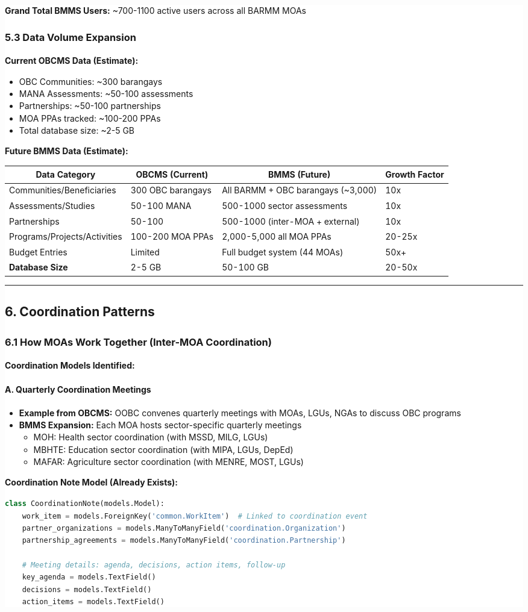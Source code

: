 **Grand Total BMMS Users:** ~700-1100 active users across all BARMM MOAs

### 5.3 Data Volume Expansion

**Current OBCMS Data (Estimate):**
- OBC Communities: ~300 barangays
- MANA Assessments: ~50-100 assessments
- Partnerships: ~50-100 partnerships
- MOA PPAs tracked: ~100-200 PPAs
- Total database size: ~2-5 GB

**Future BMMS Data (Estimate):**

| Data Category | OBCMS (Current) | BMMS (Future) | Growth Factor |
|---------------|-----------------|---------------|---------------|
| Communities/Beneficiaries | 300 OBC barangays | All BARMM + OBC barangays (~3,000) | 10x |
| Assessments/Studies | 50-100 MANA | 500-1000 sector assessments | 10x |
| Partnerships | 50-100 | 500-1000 (inter-MOA + external) | 10x |
| Programs/Projects/Activities | 100-200 MOA PPAs | 2,000-5,000 all MOA PPAs | 20-25x |
| Budget Entries | Limited | Full budget system (44 MOAs) | 50x+ |
| **Database Size** | 2-5 GB | 50-100 GB | 20-50x |

---

## 6. Coordination Patterns

### 6.1 How MOAs Work Together (Inter-MOA Coordination)

**Coordination Models Identified:**

#### **A. Quarterly Coordination Meetings**
- **Example from OBCMS:** OOBC convenes quarterly meetings with MOAs, LGUs, NGAs to discuss OBC programs
- **BMMS Expansion:** Each MOA hosts sector-specific quarterly meetings
  - MOH: Health sector coordination (with MSSD, MILG, LGUs)
  - MBHTE: Education sector coordination (with MIPA, LGUs, DepEd)
  - MAFAR: Agriculture sector coordination (with MENRE, MOST, LGUs)

**Coordination Note Model (Already Exists):**
```python
class CoordinationNote(models.Model):
    work_item = models.ForeignKey('common.WorkItem')  # Linked to coordination event
    partner_organizations = models.ManyToManyField('coordination.Organization')
    partnership_agreements = models.ManyToManyField('coordination.Partnership')

    # Meeting details: agenda, decisions, action items, follow-up
    key_agenda = models.TextField()
    decisions = models.TextField()
    action_items = models.TextField()
```

